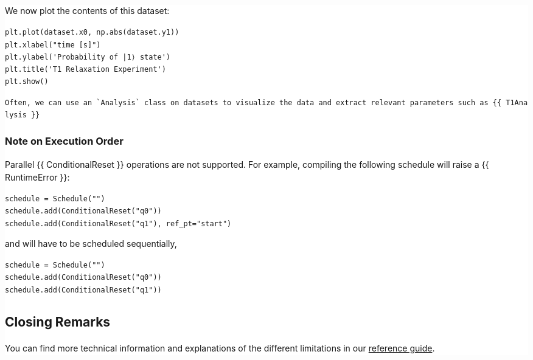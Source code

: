 We now plot the contents of this dataset:

```{code-cell} ipython3
plt.plot(dataset.x0, np.abs(dataset.y1))
plt.xlabel("time [s]")
plt.ylabel('Probability of |1⟩ state')
plt.title('T1 Relaxation Experiment')
plt.show()
```

```{note}
Often, we can use an `Analysis` class on datasets to visualize the data and extract relevant parameters such as {{ T1Analysis }}
```

### Note on Execution Order

Parallel {{ ConditionalReset }} operations are not supported. For example, compiling the following schedule will raise a {{ RuntimeError }}:

```{code-block} python
schedule = Schedule("")
schedule.add(ConditionalReset("q0"))
schedule.add(ConditionalReset("q1"), ref_pt="start")
```

and will have to be scheduled sequentially,

```{code-block} python
schedule = Schedule("")
schedule.add(ConditionalReset("q0"))
schedule.add(ConditionalReset("q1"))
```


## Closing Remarks

You can find more technical information and explanations of the different limitations in our [reference guide](sec-qblox-conditional-playback).

